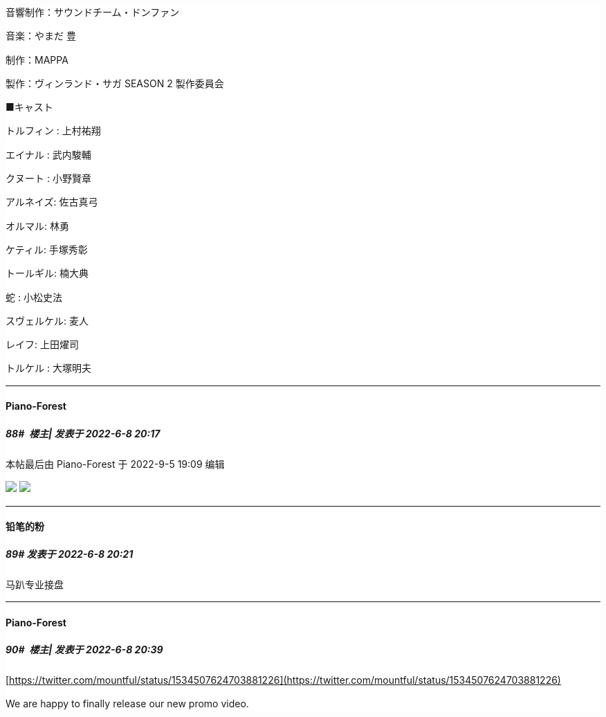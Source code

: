音響制作：サウンドチーム・ドンファン

音楽：やまだ 豊

制作：MAPPA

製作：ヴィンランド・サガ SEASON 2 製作委員会

■キャスト

トルフィン : 上村祐翔

エイナル : 武内駿輔

クヌート : 小野賢章

アルネイズ: 佐古真弓

オルマル: 林勇

ケティル: 手塚秀彰

トールギル: 楠大典

蛇 : 小松史法

スヴェルケル: 麦人

レイフ: 上田燿司

トルケル : 大塚明夫

*****

####  Piano-Forest  
##### 88#         楼主| 发表于 2022-6-8 20:17

 本帖最后由 Piano-Forest 于 2022-9-5 19:09 编辑 

<img src="https://p.sda1.dev/6/a2553d6dd9b868165493b8784725d2fd/20220608_201248.jpg" referrerpolicy="no-referrer">
<img src="https://p.sda1.dev/7/cb326c36be1c60be4ee20a488aa7b861/20220905_115858.jpg" referrerpolicy="no-referrer">

*****

####  铅笔的粉  
##### 89#       发表于 2022-6-8 20:21

马趴专业接盘

*****

####  Piano-Forest  
##### 90#         楼主| 发表于 2022-6-8 20:39

[https://twitter.com/mountful/status/1534507624703881226](https://twitter.com/mountful/status/1534507624703881226)

We are happy to finally release our new promo video.
